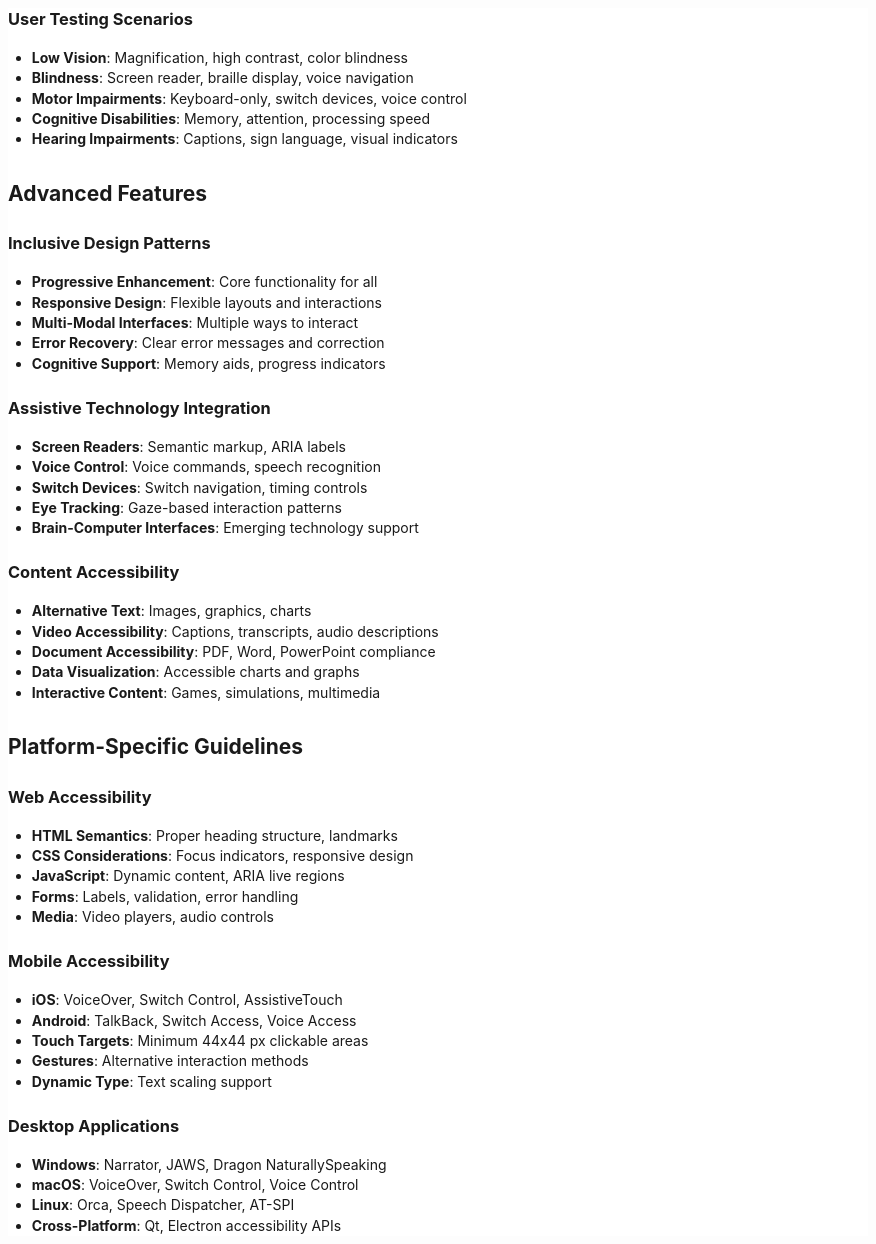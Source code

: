 ### User Testing Scenarios
- **Low Vision**: Magnification, high contrast, color blindness
- **Blindness**: Screen reader, braille display, voice navigation
- **Motor Impairments**: Keyboard-only, switch devices, voice control
- **Cognitive Disabilities**: Memory, attention, processing speed
- **Hearing Impairments**: Captions, sign language, visual indicators

## Advanced Features

### Inclusive Design Patterns
- **Progressive Enhancement**: Core functionality for all
- **Responsive Design**: Flexible layouts and interactions
- **Multi-Modal Interfaces**: Multiple ways to interact
- **Error Recovery**: Clear error messages and correction
- **Cognitive Support**: Memory aids, progress indicators

### Assistive Technology Integration
- **Screen Readers**: Semantic markup, ARIA labels
- **Voice Control**: Voice commands, speech recognition
- **Switch Devices**: Switch navigation, timing controls
- **Eye Tracking**: Gaze-based interaction patterns
- **Brain-Computer Interfaces**: Emerging technology support

### Content Accessibility
- **Alternative Text**: Images, graphics, charts
- **Video Accessibility**: Captions, transcripts, audio descriptions
- **Document Accessibility**: PDF, Word, PowerPoint compliance
- **Data Visualization**: Accessible charts and graphs
- **Interactive Content**: Games, simulations, multimedia

## Platform-Specific Guidelines

### Web Accessibility
- **HTML Semantics**: Proper heading structure, landmarks
- **CSS Considerations**: Focus indicators, responsive design
- **JavaScript**: Dynamic content, ARIA live regions
- **Forms**: Labels, validation, error handling
- **Media**: Video players, audio controls

### Mobile Accessibility
- **iOS**: VoiceOver, Switch Control, AssistiveTouch
- **Android**: TalkBack, Switch Access, Voice Access
- **Touch Targets**: Minimum 44x44 px clickable areas
- **Gestures**: Alternative interaction methods
- **Dynamic Type**: Text scaling support

### Desktop Applications
- **Windows**: Narrator, JAWS, Dragon NaturallySpeaking
- **macOS**: VoiceOver, Switch Control, Voice Control
- **Linux**: Orca, Speech Dispatcher, AT-SPI
- **Cross-Platform**: Qt, Electron accessibility APIs
